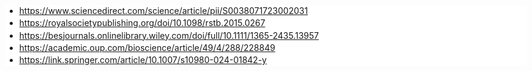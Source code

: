 - https://www.sciencedirect.com/science/article/pii/S0038071723002031
- https://royalsocietypublishing.org/doi/10.1098/rstb.2015.0267
- https://besjournals.onlinelibrary.wiley.com/doi/full/10.1111/1365-2435.13957
- https://academic.oup.com/bioscience/article/49/4/288/228849
- https://link.springer.com/article/10.1007/s10980-024-01842-y